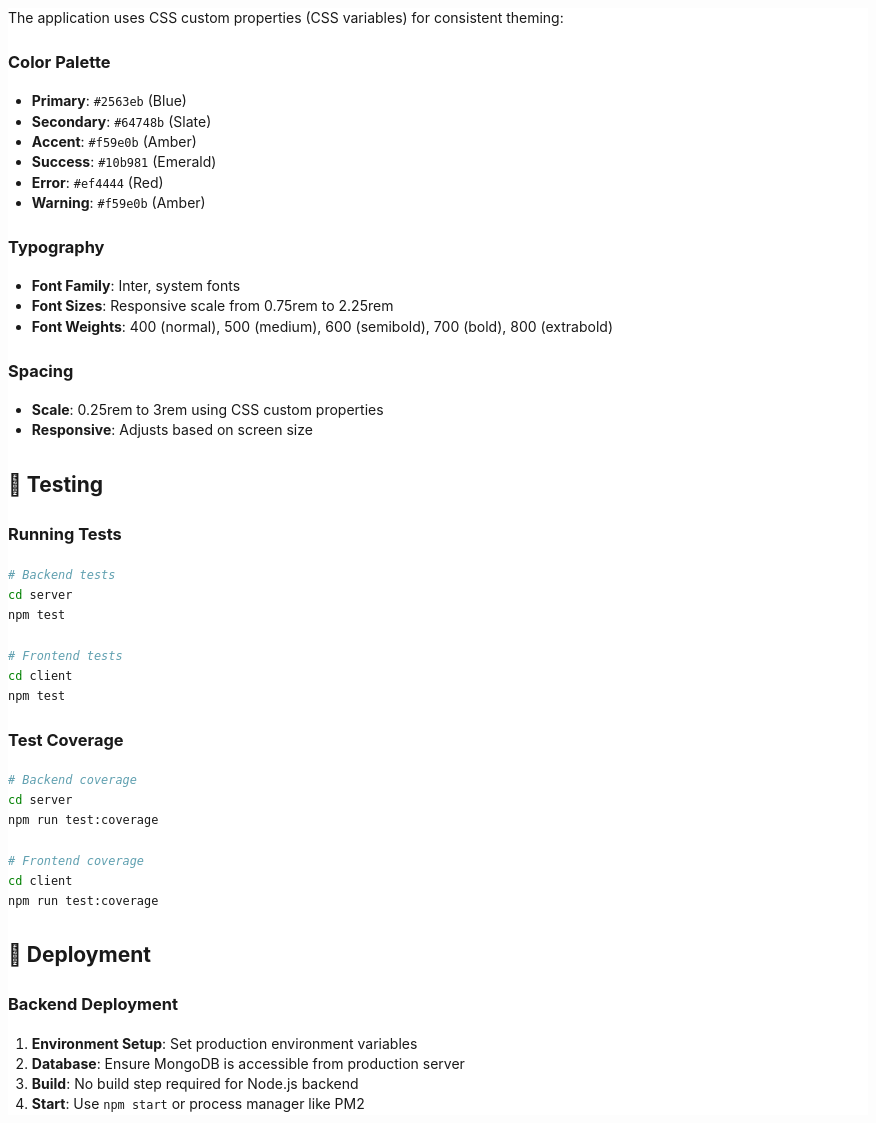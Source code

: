 The application uses CSS custom properties (CSS variables) for consistent theming:

### Color Palette
- **Primary**: `#2563eb` (Blue)
- **Secondary**: `#64748b` (Slate)
- **Accent**: `#f59e0b` (Amber)
- **Success**: `#10b981` (Emerald)
- **Error**: `#ef4444` (Red)
- **Warning**: `#f59e0b` (Amber)

### Typography
- **Font Family**: Inter, system fonts
- **Font Sizes**: Responsive scale from 0.75rem to 2.25rem
- **Font Weights**: 400 (normal), 500 (medium), 600 (semibold), 700 (bold), 800 (extrabold)

### Spacing
- **Scale**: 0.25rem to 3rem using CSS custom properties
- **Responsive**: Adjusts based on screen size

## 🧪 Testing

### Running Tests

```bash
# Backend tests
cd server
npm test

# Frontend tests
cd client
npm test
```

### Test Coverage

```bash
# Backend coverage
cd server
npm run test:coverage

# Frontend coverage
cd client
npm run test:coverage
```

## 🚀 Deployment

### Backend Deployment

1. **Environment Setup**: Set production environment variables
2. **Database**: Ensure MongoDB is accessible from production server
3. **Build**: No build step required for Node.js backend
4. **Start**: Use `npm start` or process manager like PM2
